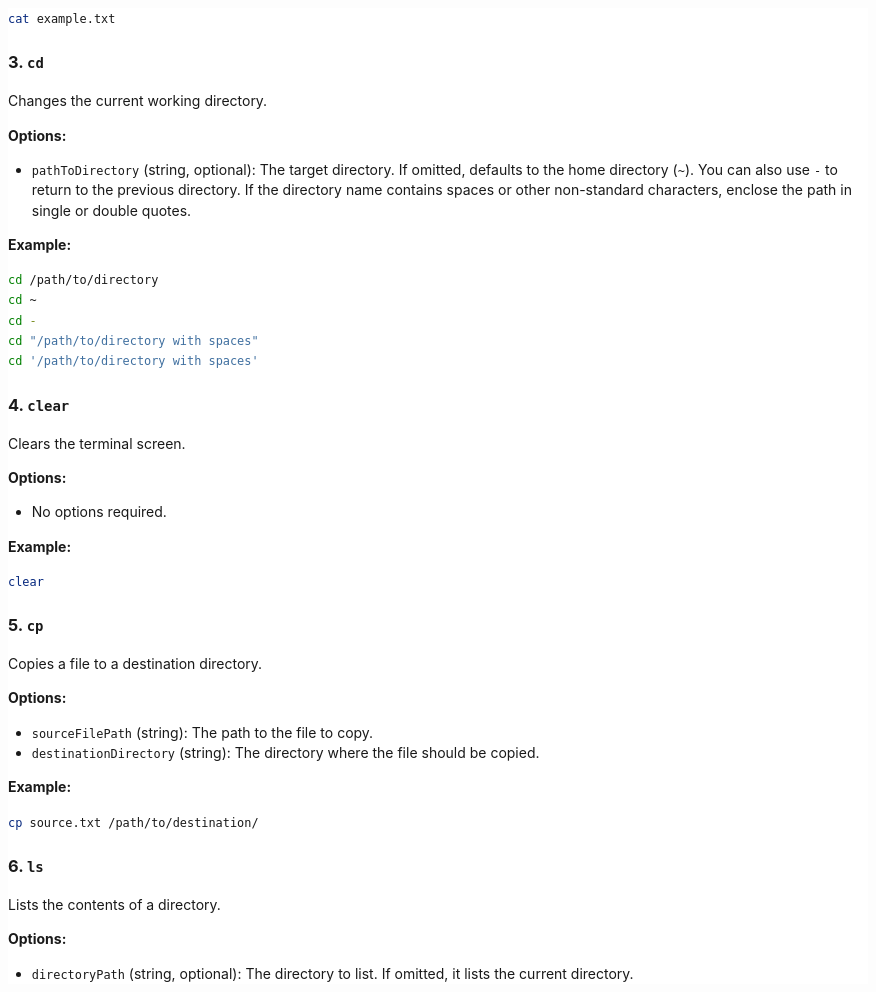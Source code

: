 ```bash
cat example.txt
```

### 3. `cd`

Changes the current working directory.

**Options:**

- `pathToDirectory` (string, optional): The target directory. If omitted, defaults to the home directory (`~`). You can also use `-` to return to the previous directory. If the directory name contains spaces or other non-standard characters, enclose the path in single or double quotes.

**Example:**

```bash
cd /path/to/directory
cd ~
cd -
cd "/path/to/directory with spaces"
cd '/path/to/directory with spaces'
```

### 4. `clear`

Clears the terminal screen.

**Options:**

- No options required.

**Example:**

```bash
clear
```

### 5. `cp`

Copies a file to a destination directory.

**Options:**

- `sourceFilePath` (string): The path to the file to copy.
- `destinationDirectory` (string): The directory where the file should be copied.

**Example:**

```bash
cp source.txt /path/to/destination/
```

### 6. `ls`

Lists the contents of a directory.

**Options:**

- `directoryPath` (string, optional): The directory to list. If omitted, it lists the current directory.

